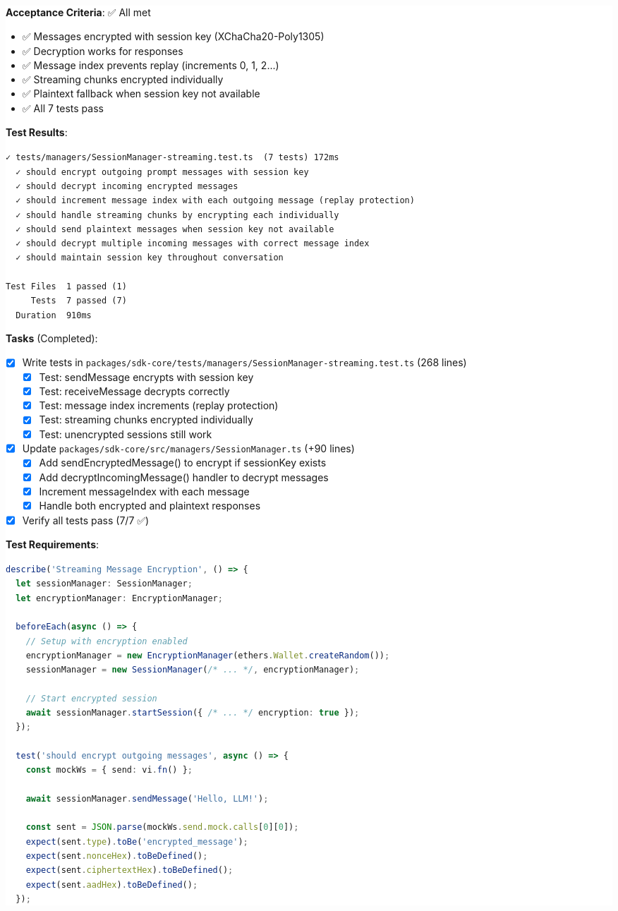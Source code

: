 **Acceptance Criteria**: ✅ All met
- ✅ Messages encrypted with session key (XChaCha20-Poly1305)
- ✅ Decryption works for responses
- ✅ Message index prevents replay (increments 0, 1, 2...)
- ✅ Streaming chunks encrypted individually
- ✅ Plaintext fallback when session key not available
- ✅ All 7 tests pass

**Test Results**:
```
✓ tests/managers/SessionManager-streaming.test.ts  (7 tests) 172ms
  ✓ should encrypt outgoing prompt messages with session key
  ✓ should decrypt incoming encrypted messages
  ✓ should increment message index with each outgoing message (replay protection)
  ✓ should handle streaming chunks by encrypting each individually
  ✓ should send plaintext messages when session key not available
  ✓ should decrypt multiple incoming messages with correct message index
  ✓ should maintain session key throughout conversation

Test Files  1 passed (1)
     Tests  7 passed (7)
  Duration  910ms
```

**Tasks** (Completed):
- [x] Write tests in `packages/sdk-core/tests/managers/SessionManager-streaming.test.ts` (268 lines)
  - [x] Test: sendMessage encrypts with session key
  - [x] Test: receiveMessage decrypts correctly
  - [x] Test: message index increments (replay protection)
  - [x] Test: streaming chunks encrypted individually
  - [x] Test: unencrypted sessions still work
- [x] Update `packages/sdk-core/src/managers/SessionManager.ts` (+90 lines)
  - [x] Add sendEncryptedMessage() to encrypt if sessionKey exists
  - [x] Add decryptIncomingMessage() handler to decrypt messages
  - [x] Increment messageIndex with each message
  - [x] Handle both encrypted and plaintext responses
- [x] Verify all tests pass (7/7 ✅)

**Test Requirements**:
```typescript
describe('Streaming Message Encryption', () => {
  let sessionManager: SessionManager;
  let encryptionManager: EncryptionManager;

  beforeEach(async () => {
    // Setup with encryption enabled
    encryptionManager = new EncryptionManager(ethers.Wallet.createRandom());
    sessionManager = new SessionManager(/* ... */, encryptionManager);

    // Start encrypted session
    await sessionManager.startSession({ /* ... */ encryption: true });
  });

  test('should encrypt outgoing messages', async () => {
    const mockWs = { send: vi.fn() };

    await sessionManager.sendMessage('Hello, LLM!');

    const sent = JSON.parse(mockWs.send.mock.calls[0][0]);
    expect(sent.type).toBe('encrypted_message');
    expect(sent.nonceHex).toBeDefined();
    expect(sent.ciphertextHex).toBeDefined();
    expect(sent.aadHex).toBeDefined();
  });
```